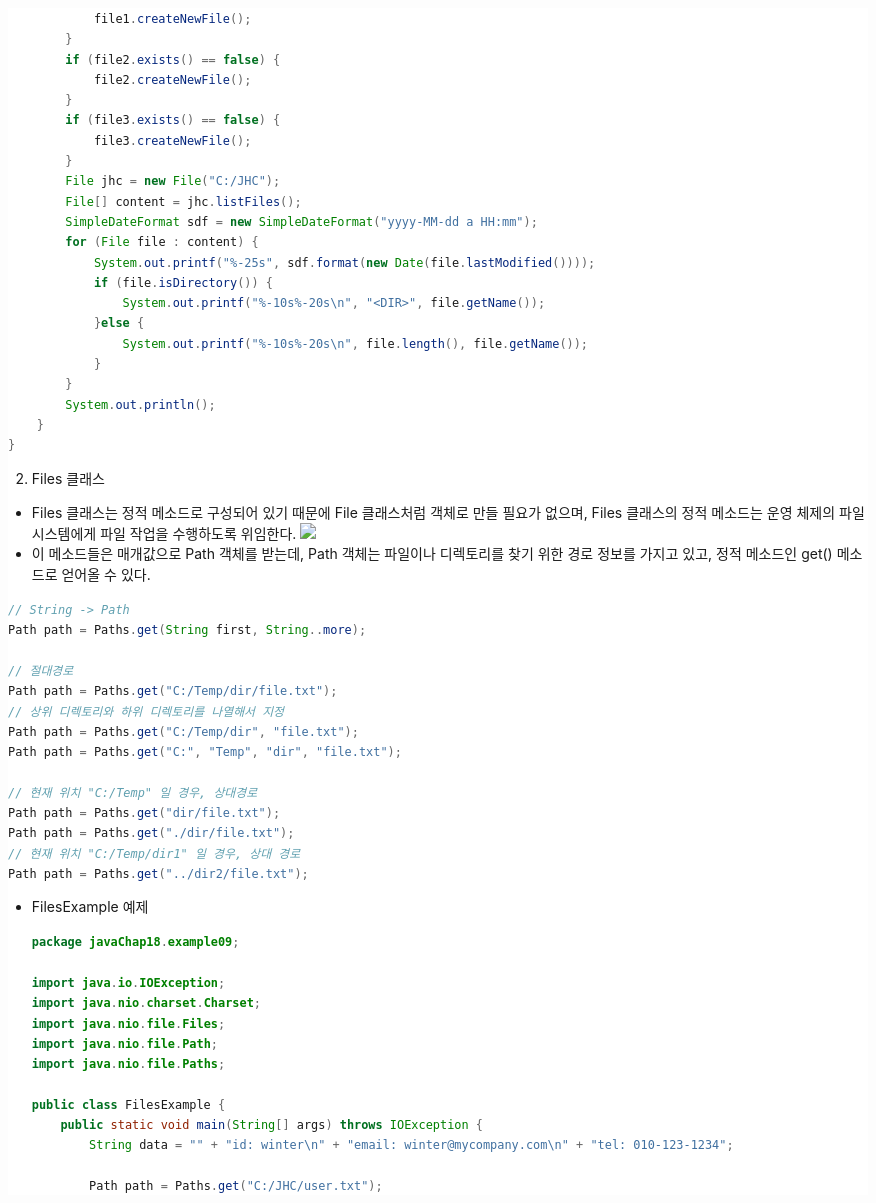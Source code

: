   ```java
              file1.createNewFile();
          }
          if (file2.exists() == false) {
              file2.createNewFile();
          }
          if (file3.exists() == false) {
              file3.createNewFile();
          }
          File jhc = new File("C:/JHC");
          File[] content = jhc.listFiles();
          SimpleDateFormat sdf = new SimpleDateFormat("yyyy-MM-dd a HH:mm");
          for (File file : content) {
              System.out.printf("%-25s", sdf.format(new Date(file.lastModified())));
              if (file.isDirectory()) {
                  System.out.printf("%-10s%-20s\n", "<DIR>", file.getName());
              }else {
                  System.out.printf("%-10s%-20s\n", file.length(), file.getName());
              }
          }
          System.out.println();
      }
  }
  ```

2. Files 클래스

- Files 클래스는 정적 메소드로 구성되어 있기 때문에 File 클래스처럼 객체로 만들 필요가 없으며, Files 클래스의 정적 메소드는 운영 체제의 파일 시스템에게 파일 작업을 수행하도록 위임한다.
  ![](https://velog.velcdn.com/images/dev-taewon-kim/post/90a2f0de-b28b-4de4-9890-200f3a9c1583/image.png)
- 이 메소드들은 매개값으로 Path 객체를 받는데, Path 객체는 파일이나 디렉토리를 찾기 위한 경로 정보를 가지고 있고, 정적 메소드인 get() 메소드로 얻어올 수 있다.

```java
// String -> Path
Path path = Paths.get(String first, String..more);

// 절대경로
Path path = Paths.get("C:/Temp/dir/file.txt");
// 상위 디렉토리와 하위 디렉토리를 나열해서 지정
Path path = Paths.get("C:/Temp/dir", "file.txt");
Path path = Paths.get("C:", "Temp", "dir", "file.txt");

// 현재 위치 "C:/Temp" 일 경우, 상대경로
Path path = Paths.get("dir/file.txt");
Path path = Paths.get("./dir/file.txt");
// 현재 위치 "C:/Temp/dir1" 일 경우, 상대 경로
Path path = Paths.get("../dir2/file.txt");
```

- FilesExample 예제

  ```java
  package javaChap18.example09;

  import java.io.IOException;
  import java.nio.charset.Charset;
  import java.nio.file.Files;
  import java.nio.file.Path;
  import java.nio.file.Paths;

  public class FilesExample {
      public static void main(String[] args) throws IOException {
          String data = "" + "id: winter\n" + "email: winter@mycompany.com\n" + "tel: 010-123-1234";

          Path path = Paths.get("C:/JHC/user.txt");
  ```